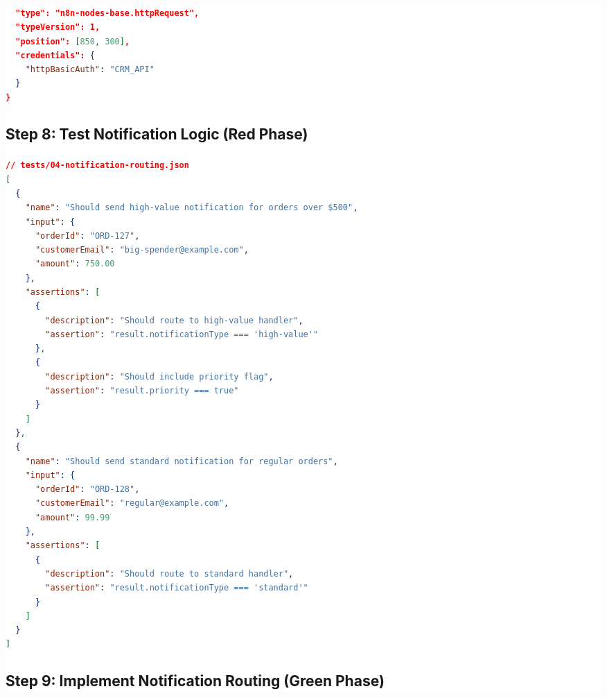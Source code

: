 ```json
  "type": "n8n-nodes-base.httpRequest",
  "typeVersion": 1,
  "position": [850, 300],
  "credentials": {
    "httpBasicAuth": "CRM_API"
  }
}
```

## Step 8: Test Notification Logic (Red Phase)

```json
// tests/04-notification-routing.json
[
  {
    "name": "Should send high-value notification for orders over $500",
    "input": {
      "orderId": "ORD-127",
      "customerEmail": "big-spender@example.com",
      "amount": 750.00
    },
    "assertions": [
      {
        "description": "Should route to high-value handler",
        "assertion": "result.notificationType === 'high-value'"
      },
      {
        "description": "Should include priority flag",
        "assertion": "result.priority === true"
      }
    ]
  },
  {
    "name": "Should send standard notification for regular orders",
    "input": {
      "orderId": "ORD-128",
      "customerEmail": "regular@example.com",
      "amount": 99.99
    },
    "assertions": [
      {
        "description": "Should route to standard handler",
        "assertion": "result.notificationType === 'standard'"
      }
    ]
  }
]
```

## Step 9: Implement Notification Routing (Green Phase)
